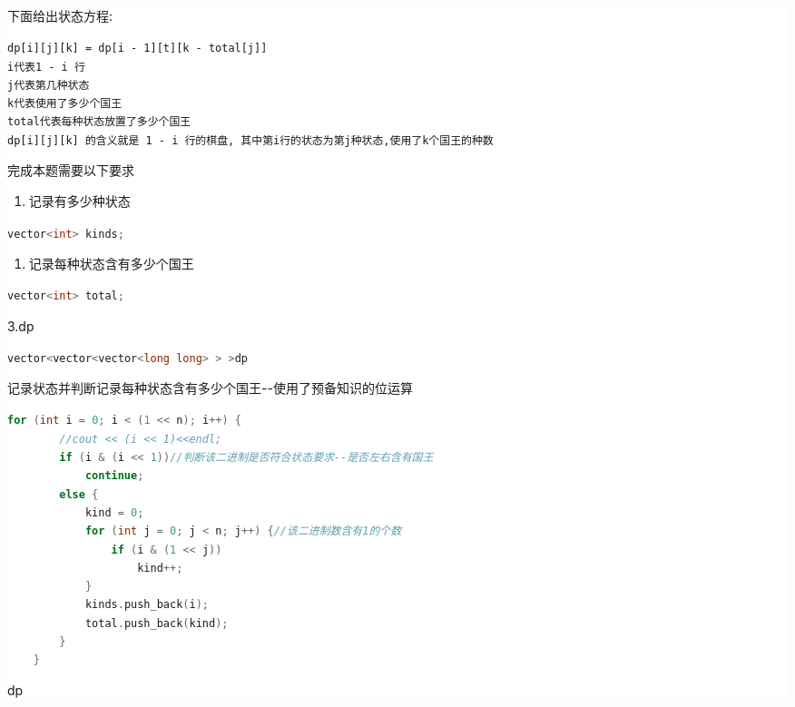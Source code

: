 下面给出状态方程:



```undefined
dp[i][j][k] = dp[i - 1][t][k - total[j]]
i代表1 - i 行
j代表第几种状态
k代表使用了多少个国王
total代表每种状态放置了多少个国王
dp[i][j][k] 的含义就是 1 - i 行的棋盘, 其中第i行的状态为第j种状态,使用了k个国王的种数
```

完成本题需要以下要求

1. 记录有多少种状态



```cpp
vector<int> kinds;
```

1. 记录每种状态含有多少个国王



```cpp
vector<int> total;
```

3.dp



```cpp
vector<vector<vector<long long> > >dp
```

记录状态并判断记录每种状态含有多少个国王--使用了预备知识的位运算



```cpp
for (int i = 0; i < (1 << n); i++) {
        //cout << (i << 1)<<endl;
        if (i & (i << 1))//判断该二进制是否符合状态要求--是否左右含有国王
            continue;
        else {
            kind = 0;
            for (int j = 0; j < n; j++) {//该二进制数含有1的个数
                if (i & (1 << j))
                    kind++;
            }
            kinds.push_back(i);
            total.push_back(kind);
        }
    }
```

dp

